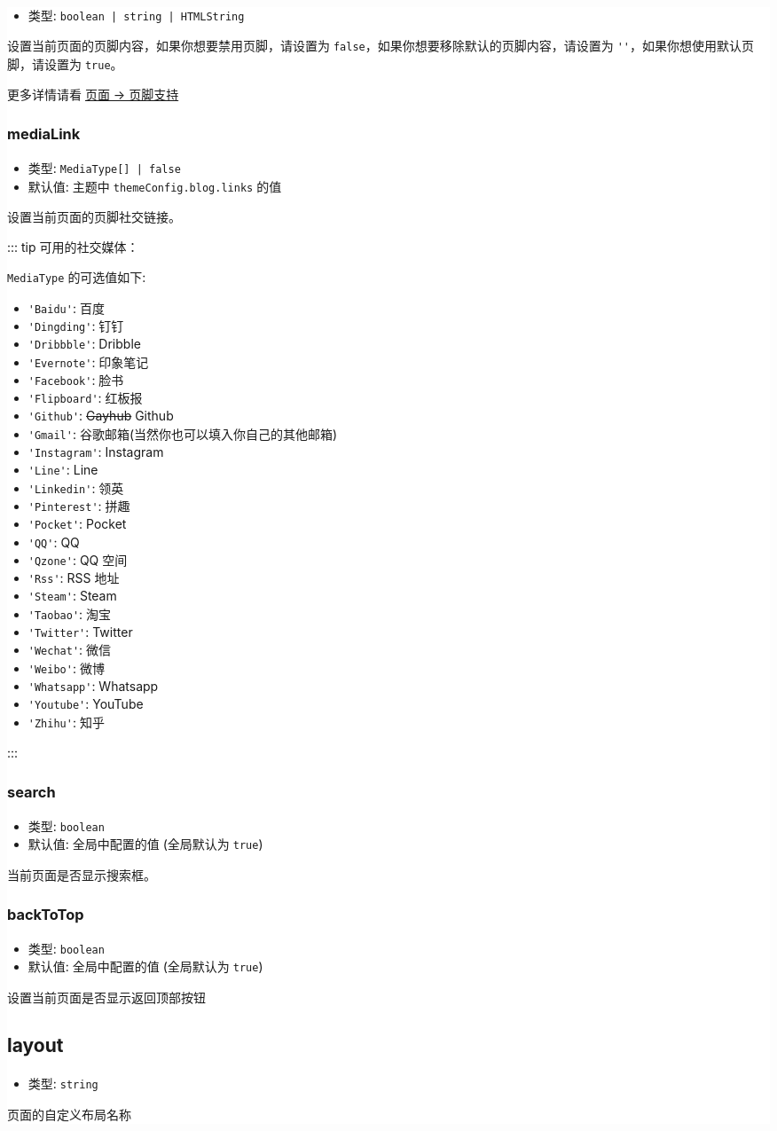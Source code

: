 - 类型: `boolean | string | HTMLString`

设置当前页面的页脚内容，如果你想要禁用页脚，请设置为 `false`，如果你想要移除默认的页脚内容，请设置为 `''`，如果你想使用默认页脚，请设置为 `true`。

更多详情请看 [页面 → 页脚支持](../guide/layout/page.md#页脚支持)

### mediaLink

- 类型: `MediaType[] | false`
- 默认值: 主题中 `themeConfig.blog.links` 的值

设置当前页面的页脚社交链接。

::: tip 可用的社交媒体：

`MediaType` 的可选值如下:

- `'Baidu'`: 百度
- `'Dingding'`: 钉钉
- `'Dribbble'`: Dribble
- `'Evernote'`: 印象笔记
- `'Facebook'`: 脸书
- `'Flipboard'`: 红板报
- `'Github'`: ~~Gayhub~~ Github
- `'Gmail'`: 谷歌邮箱(当然你也可以填入你自己的其他邮箱)
- `'Instagram'`: Instagram
- `'Line'`: Line
- `'Linkedin'`: 领英
- `'Pinterest'`: 拼趣
- `'Pocket'`: Pocket
- `'QQ'`: QQ
- `'Qzone'`: QQ 空间
- `'Rss'`: RSS 地址
- `'Steam'`: Steam
- `'Taobao'`: 淘宝
- `'Twitter'`: Twitter
- `'Wechat'`: 微信
- `'Weibo'`: 微博
- `'Whatsapp'`: Whatsapp
- `'Youtube'`: YouTube
- `'Zhihu'`: 知乎

:::

### search

- 类型: `boolean`
- 默认值: 全局中配置的值 (全局默认为 `true`)

当前页面是否显示搜索框。

### backToTop

- 类型: `boolean`
- 默认值: 全局中配置的值 (全局默认为 `true`)

设置当前页面是否显示返回顶部按钮

## layout

- 类型: `string`

页面的自定义布局名称

